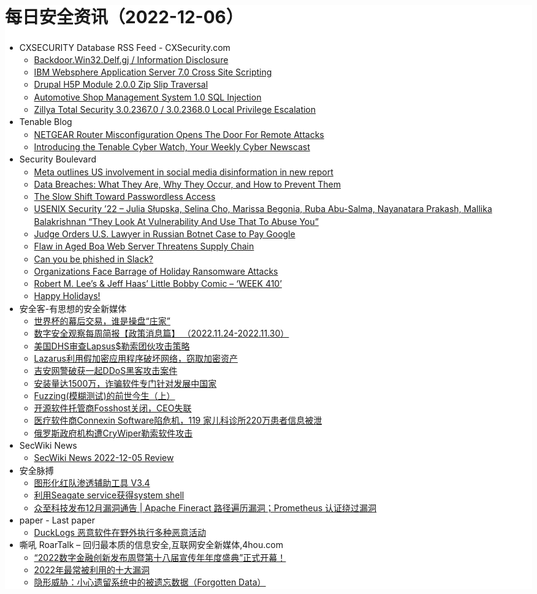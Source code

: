 # 每日安全资讯（2022-12-06）

- CXSECURITY Database RSS Feed - CXSecurity.com
  - [Backdoor.Win32.Delf.gj / Information Disclosure](https://cxsecurity.com/issue/WLB-2022120011)
  - [IBM Websphere Application Server 7.0 Cross Site Scripting](https://cxsecurity.com/issue/WLB-2022120010)
  - [Drupal H5P Module 2.0.0 Zip Slip Traversal](https://cxsecurity.com/issue/WLB-2022120009)
  - [Automotive Shop Management System 1.0 SQL Injection](https://cxsecurity.com/issue/WLB-2022120008)
  - [Zillya Total Security 3.0.2367.0 / 3.0.2368.0 Local Privilege Escalation](https://cxsecurity.com/issue/WLB-2022120007)
- Tenable Blog
  - [NETGEAR Router Misconfiguration Opens The Door For Remote Attacks](https://www.tenable.com/blog/netgear-router-misconfiguration-opens-the-door-for-remote-attacks)
  - [Introducing the Tenable Cyber Watch, Your Weekly Cyber Newscast](https://www.tenable.com/blog/introducing-the-tenable-cyber-watch-your-weekly-cyber-newscast)
- Security Boulevard
  - [Meta outlines US involvement in social media disinformation in new report](https://securityboulevard.com/2022/12/meta-outlines-us-involvement-in-social-media-disinformation-in-new-report/)
  - [Data Breaches: What They Are, Why They Occur, and How to Prevent Them](https://securityboulevard.com/2022/12/data-breaches-what-they-are-why-they-occur-and-how-to-prevent-them/)
  - [The Slow Shift Toward Passwordless Access](https://securityboulevard.com/2022/12/the-slow-shift-toward-passwordless-access/)
  - [USENIX Security ’22 – Julia Słupska, Selina Cho, Marissa Begonia, Ruba Abu-Salma, Nayanatara Prakash, Mallika Balakrishnan “They Look At Vulnerability And Use That To Abuse You”](https://securityboulevard.com/2022/12/usenix-security-22-julia-slupska-selina-cho-marissa-begonia-ruba-abu-salma-nayanatara-prakash-mallika-balakrishnan-they-look-at-vulnerability-and-use-that-to-abuse-you/)
  - [Judge Orders U.S. Lawyer in Russian Botnet Case to Pay Google](https://securityboulevard.com/2022/12/judge-orders-u-s-lawyer-in-russian-botnet-case-to-pay-google/)
  - [Flaw in Aged Boa Web Server Threatens Supply Chain](https://securityboulevard.com/2022/12/flaw-in-aged-boa-web-server-threatens-supply-chain/)
  - [Can you be phished in Slack?](https://securityboulevard.com/2022/12/can-you-be-phished-in-slack/)
  - [Organizations Face Barrage of Holiday Ransomware Attacks](https://securityboulevard.com/2022/12/organizations-face-barrage-of-holiday-ransomware-attacks/)
  - [Robert M. Lee’s & Jeff Haas’ Little Bobby Comic – ‘WEEK 410’](https://securityboulevard.com/2022/12/robert-m-lees-jeff-haas-little-bobby-comic-week-410/)
  - [Happy Holidays!](https://securityboulevard.com/2022/12/happy-holidays/)
- 安全客-有思想的安全新媒体
  - [世界杯的幕后交易，谁是操盘“庄家”](https://www.anquanke.com/post/id/283598)
  - [数字安全观察每周简报【政策消息篇】 （2022.11.24-2022.11.30）](https://www.anquanke.com/post/id/284062)
  - [美国DHS审查Lapsus$勒索团伙攻击策略](https://www.anquanke.com/post/id/284024)
  - [Lazarus利用假加密应用程序破坏网络，窃取加密资产](https://www.anquanke.com/post/id/284021)
  - [吉安网警破获一起DDoS黑客攻击案件](https://www.anquanke.com/post/id/284018)
  - [安装量达1500万，诈骗软件专门针对发展中国家](https://www.anquanke.com/post/id/284013)
  - [Fuzzing(模糊测试)的前世今生（上）](https://www.anquanke.com/post/id/283945)
  - [开源软件托管商Fosshost关闭，CEO失联](https://www.anquanke.com/post/id/284010)
  - [医疗软件商Connexin Software陷危机，119 家儿科诊所220万患者信息被泄](https://www.anquanke.com/post/id/284007)
  - [俄罗斯政府机构遭CryWiper勒索软件攻击](https://www.anquanke.com/post/id/283978)
- SecWiki News
  - [SecWiki News 2022-12-05 Review](http://www.sec-wiki.com/?2022-12-05)
- 安全脉搏
  - [图形化红队渗透辅助工具 V3.4](https://www.secpulse.com/archives/192770.html)
  - [利用Seagate service获得system shell](https://www.secpulse.com/archives/192747.html)
  - [众至科技发布12月漏洞通告 | Apache Fineract 路径遍历漏洞；Prometheus 认证绕过漏洞](https://www.secpulse.com/archives/192729.html)
- paper - Last paper
  - [DuckLogs 恶意软件在野外执行多种恶意活动](https://paper.seebug.org/2034/)
- 嘶吼 RoarTalk – 回归最本质的信息安全,互联网安全新媒体,4hou.com
  - [“2022数字金融创新发布周暨第十八届宣传年年度盛典”正式开幕！](https://www.4hou.com/posts/XVKV)
  - [2022年最常被利用的十大漏洞](https://www.4hou.com/posts/WBNo)
  - [隐形威胁：小心遗留系统中的被遗忘数据（Forgotten Data）](https://www.4hou.com/posts/50pA)
